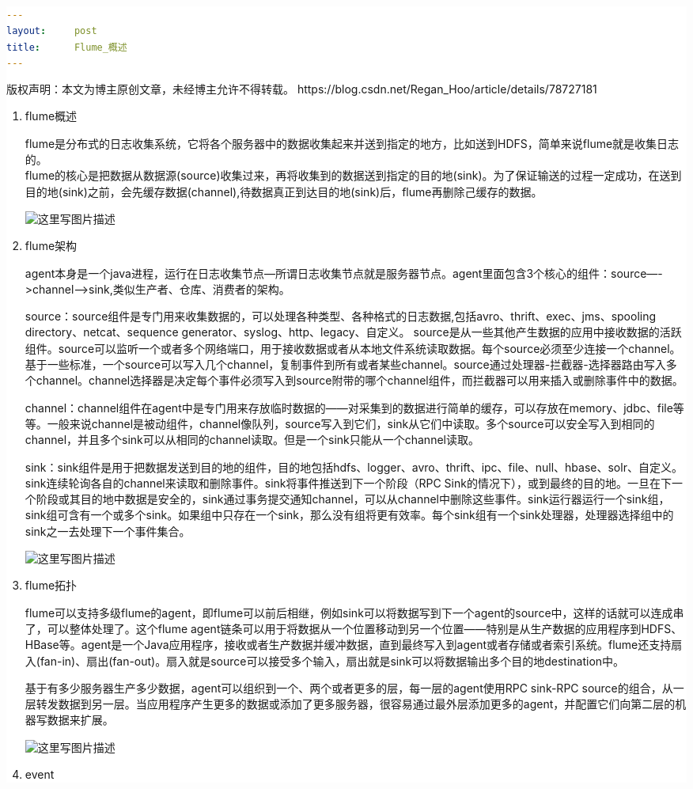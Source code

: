 ```yaml
---
layout:     post
title:      Flume_概述
---
```

<div id="article_content" class="article_content clearfix csdn-tracking-statistics" data-pid="blog" data-mod="popu_307" data-dsm="post">
								<div class="article-copyright">
					版权声明：本文为博主原创文章，未经博主允许不得转载。					https://blog.csdn.net/Regan_Hoo/article/details/78727181				</div>
								            <div id="content_views" class="markdown_views prism-atom-one-dark">
							<!-- flowchart 箭头图标 勿删 -->
							<svg xmlns="http://www.w3.org/2000/svg" style="display: none;"><path stroke-linecap="round" d="M5,0 0,2.5 5,5z" id="raphael-marker-block" style="-webkit-tap-highlight-color: rgba(0, 0, 0, 0);"></path></svg>
							<ol>
<li><p>flume概述</p>

<p>flume是分布式的日志收集系统，它将各个服务器中的数据收集起来并送到指定的地方，比如送到HDFS，简单来说flume就是收集日志的。 <br>
flume的核心是把数据从数据源(source)收集过来，再将收集到的数据送到指定的目的地(sink)。为了保证输送的过程一定成功，在送到目的地(sink)之前，会先缓存数据(channel),待数据真正到达目的地(sink)后，flume再删除己缓存的数据。</p>

<p><img src="https://img-blog.csdn.net/20171206093227223?watermark/2/text/aHR0cDovL2Jsb2cuY3Nkbi5uZXQvUmVnYW5fSG9v/font/5a6L5L2T/fontsize/400/fill/I0JBQkFCMA==/dissolve/70/gravity/SouthEast" alt="这里写图片描述" title=""></p></li>
<li><p>flume架构</p>

<p>agent本身是一个java进程，运行在日志收集节点—所谓日志收集节点就是服务器节点。agent里面包含3个核心的组件：source—-&gt;channel—–&gt;sink,类似生产者、仓库、消费者的架构。</p>

<p>source：source组件是专门用来收集数据的，可以处理各种类型、各种格式的日志数据,包括avro、thrift、exec、jms、spooling directory、netcat、sequence generator、syslog、http、legacy、自定义。 source是从一些其他产生数据的应用中接收数据的活跃组件。source可以监听一个或者多个网络端口，用于接收数据或者从本地文件系统读取数据。每个source必须至少连接一个channel。基于一些标准，一个source可以写入几个channel，复制事件到所有或者某些channel。source通过处理器-拦截器-选择器路由写入多个channel。channel选择器是决定每个事件必须写入到source附带的哪个channel组件，而拦截器可以用来插入或删除事件中的数据。</p>

<p>channel：channel组件在agent中是专门用来存放临时数据的——对采集到的数据进行简单的缓存，可以存放在memory、jdbc、file等等。一般来说channel是被动组件，channel像队列，source写入到它们，sink从它们中读取。多个source可以安全写入到相同的channel，并且多个sink可以从相同的channel读取。但是一个sink只能从一个channel读取。</p>

<p>sink：sink组件是用于把数据发送到目的地的组件，目的地包括hdfs、logger、avro、thrift、ipc、file、null、hbase、solr、自定义。sink连续轮询各自的channel来读取和删除事件。sink将事件推送到下一个阶段（RPC Sink的情况下），或到最终的目的地。一旦在下一个阶段或其目的地中数据是安全的，sink通过事务提交通知channel，可以从channel中删除这些事件。sink运行器运行一个sink组，sink组可含有一个或多个sink。如果组中只存在一个sink，那么没有组将更有效率。每个sink组有一个sink处理器，处理器选择组中的sink之一去处理下一个事件集合。</p>

<p><img src="https://img-blog.csdn.net/20171206093330601?watermark/2/text/aHR0cDovL2Jsb2cuY3Nkbi5uZXQvUmVnYW5fSG9v/font/5a6L5L2T/fontsize/400/fill/I0JBQkFCMA==/dissolve/70/gravity/SouthEast" alt="这里写图片描述" title=""></p></li>
<li><p>flume拓扑</p>

<p>flume可以支持多级flume的agent，即flume可以前后相继，例如sink可以将数据写到下一个agent的source中，这样的话就可以连成串了，可以整体处理了。这个flume agent链条可以用于将数据从一个位置移动到另一个位置——特别是从生产数据的应用程序到HDFS、HBase等。agent是一个Java应用程序，接收或者生产数据并缓冲数据，直到最终写入到agent或者存储或者索引系统。flume还支持扇入(fan-in)、扇出(fan-out)。扇入就是source可以接受多个输入，扇出就是sink可以将数据输出多个目的地destination中。</p>

<p>基于有多少服务器生产多少数据，agent可以组织到一个、两个或者更多的层，每一层的agent使用RPC sink-RPC source的组合，从一层转发数据到另一层。当应用程序产生更多的数据或添加了更多服务器，很容易通过最外层添加更多的agent，并配置它们向第二层的机器写数据来扩展。</p>

<p><img src="https://img-blog.csdn.net/20171206093403681?watermark/2/text/aHR0cDovL2Jsb2cuY3Nkbi5uZXQvUmVnYW5fSG9v/font/5a6L5L2T/fontsize/400/fill/I0JBQkFCMA==/dissolve/70/gravity/SouthEast" alt="这里写图片描述" title=""></p></li>
<li><p>event</p>
